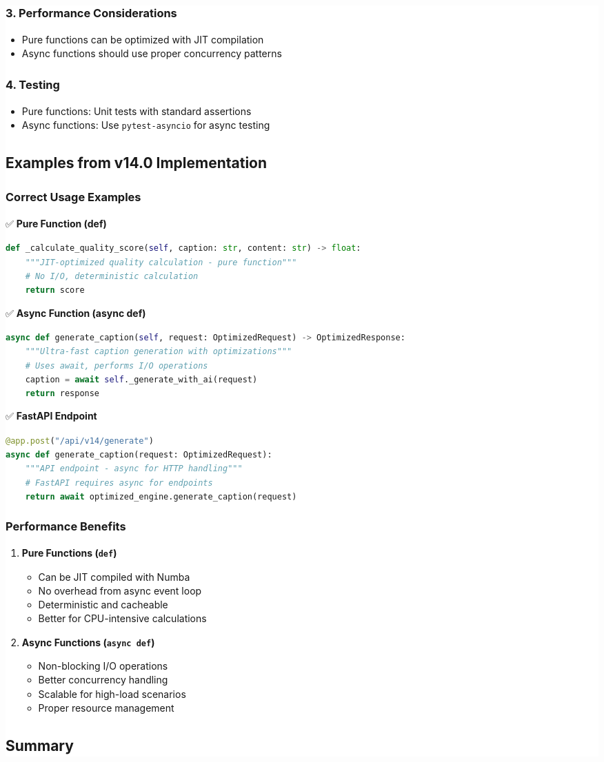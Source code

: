 ### 3. Performance Considerations
- Pure functions can be optimized with JIT compilation
- Async functions should use proper concurrency patterns

### 4. Testing
- Pure functions: Unit tests with standard assertions
- Async functions: Use `pytest-asyncio` for async testing

## Examples from v14.0 Implementation

### Correct Usage Examples

✅ **Pure Function (def)**
```python
def _calculate_quality_score(self, caption: str, content: str) -> float:
    """JIT-optimized quality calculation - pure function"""
    # No I/O, deterministic calculation
    return score
```

✅ **Async Function (async def)**
```python
async def generate_caption(self, request: OptimizedRequest) -> OptimizedResponse:
    """Ultra-fast caption generation with optimizations"""
    # Uses await, performs I/O operations
    caption = await self._generate_with_ai(request)
    return response
```

✅ **FastAPI Endpoint**
```python
@app.post("/api/v14/generate")
async def generate_caption(request: OptimizedRequest):
    """API endpoint - async for HTTP handling"""
    # FastAPI requires async for endpoints
    return await optimized_engine.generate_caption(request)
```

### Performance Benefits

1. **Pure Functions (`def`)**
   - Can be JIT compiled with Numba
   - No overhead from async event loop
   - Deterministic and cacheable
   - Better for CPU-intensive calculations

2. **Async Functions (`async def`)**
   - Non-blocking I/O operations
   - Better concurrency handling
   - Scalable for high-load scenarios
   - Proper resource management

## Summary
